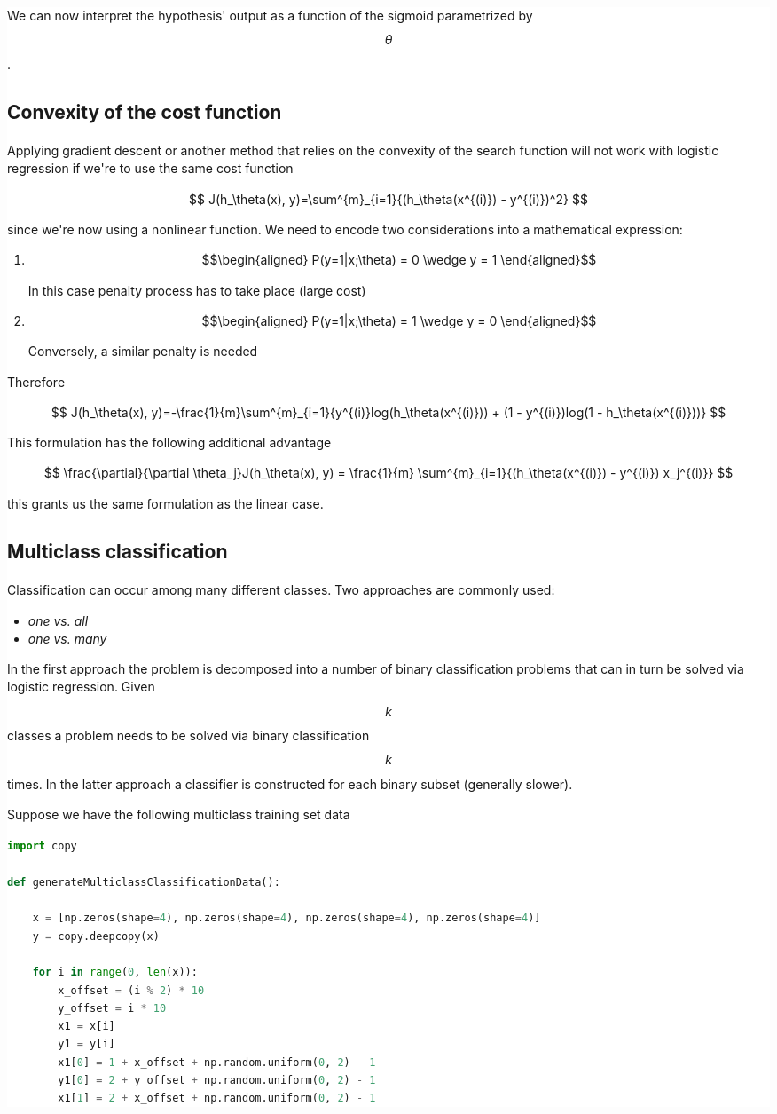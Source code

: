 
We can now interpret the hypothesis' output as a function of the sigmoid parametrized by $$\theta$$.

## Convexity of the cost function

Applying gradient descent or another method that relies on the convexity of the search function will not work with logistic regression if we're to use the same cost function

$$
J(h_\theta(x), y)=\sum^{m}_{i=1}{(h_\theta(x^{(i)}) - y^{(i)})^2}
$$

since we're now using a nonlinear function. We need to encode two considerations into a mathematical expression:

1. $$\begin{aligned} P(y=1|x;\theta) = 0 \wedge y = 1 \end{aligned}$$

   In this case penalty process has to take place (large cost)

2. $$\begin{aligned} P(y=1|x;\theta) = 1 \wedge y = 0 \end{aligned}$$

   Conversely, a similar penalty is needed

Therefore

$$
J(h_\theta(x), y)=-\frac{1}{m}\sum^{m}_{i=1}{y^{(i)}log(h_\theta(x^{(i)})) + (1 - y^{(i)})log(1 - h_\theta(x^{(i)}))}
$$

This formulation has the following additional advantage

$$
\frac{\partial}{\partial \theta_j}J(h_\theta(x), y) = \frac{1}{m} \sum^{m}_{i=1}{(h_\theta(x^{(i)}) - y^{(i)}) x_j^{(i)}}
$$

this grants us the same formulation as the linear case.

## Multiclass classification

Classification can occur among many different classes. Two approaches are commonly used:

* *one vs. all*
* *one vs. many*

In the first approach the problem is decomposed into a number of binary classification problems that can in turn be solved via logistic regression. Given $$k$$ classes a problem needs to be solved via binary classification $$k$$ times. In the latter approach a classifier is constructed for each binary subset (generally slower).

Suppose we have the following multiclass training set data


```python
import copy

def generateMulticlassClassificationData():

    x = [np.zeros(shape=4), np.zeros(shape=4), np.zeros(shape=4), np.zeros(shape=4)]
    y = copy.deepcopy(x)

    for i in range(0, len(x)):
        x_offset = (i % 2) * 10
        y_offset = i * 10
        x1 = x[i]
        y1 = y[i]
        x1[0] = 1 + x_offset + np.random.uniform(0, 2) - 1
        y1[0] = 2 + y_offset + np.random.uniform(0, 2) - 1
        x1[1] = 2 + x_offset + np.random.uniform(0, 2) - 1
```